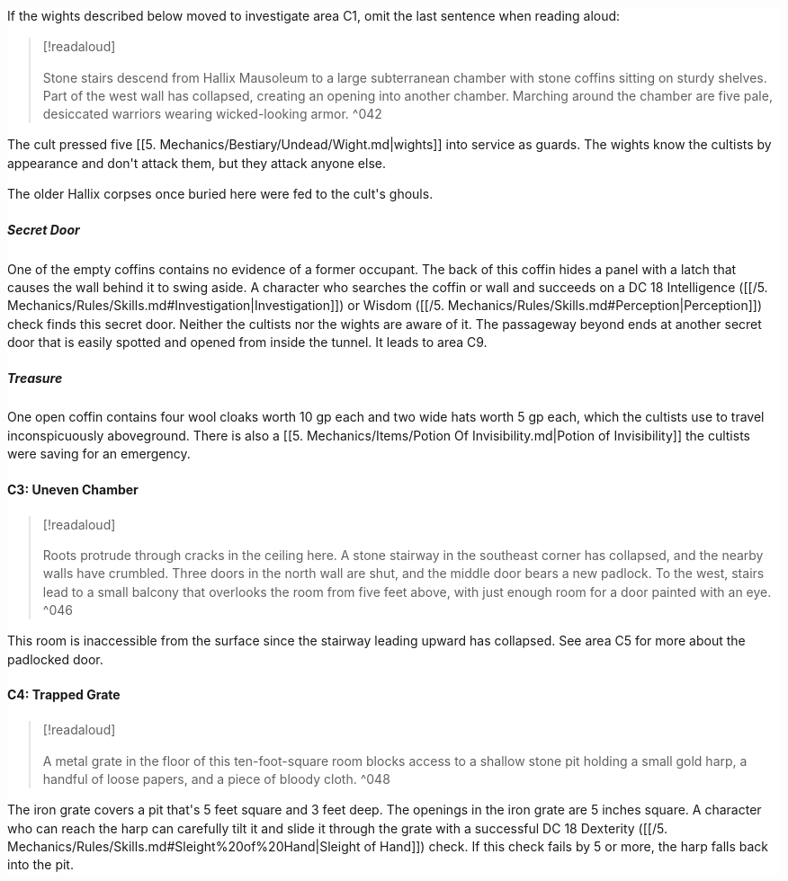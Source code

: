 If the wights described below moved to investigate area C1, omit the last sentence when reading aloud:

> [!readaloud] 
> 
> Stone stairs descend from Hallix Mausoleum to a large subterranean chamber with stone coffins sitting on sturdy shelves. Part of the west wall has collapsed, creating an opening into another chamber. Marching around the chamber are five pale, desiccated warriors wearing wicked-looking armor.
^042

The cult pressed five [[5. Mechanics/Bestiary/Undead/Wight.md\|wights]] into service as guards. The wights know the cultists by appearance and don't attack them, but they attack anyone else.

The older Hallix corpses once buried here were fed to the cult's ghouls.

##### Secret Door

One of the empty coffins contains no evidence of a former occupant. The back of this coffin hides a panel with a latch that causes the wall behind it to swing aside. A character who searches the coffin or wall and succeeds on a DC 18 Intelligence ([[/5. Mechanics/Rules/Skills.md#Investigation\|Investigation]]) or Wisdom ([[/5. Mechanics/Rules/Skills.md#Perception\|Perception]]) check finds this secret door. Neither the cultists nor the wights are aware of it. The passageway beyond ends at another secret door that is easily spotted and opened from inside the tunnel. It leads to area C9.

##### Treasure

One open coffin contains four wool cloaks worth 10 gp each and two wide hats worth 5 gp each, which the cultists use to travel inconspicuously aboveground. There is also a [[5. Mechanics/Items/Potion Of Invisibility.md\|Potion of Invisibility]] the cultists were saving for an emergency.

#### C3: Uneven Chamber

> [!readaloud] 
> 
> Roots protrude through cracks in the ceiling here. A stone stairway in the southeast corner has collapsed, and the nearby walls have crumbled. Three doors in the north wall are shut, and the middle door bears a new padlock. To the west, stairs lead to a small balcony that overlooks the room from five feet above, with just enough room for a door painted with an eye.
^046

This room is inaccessible from the surface since the stairway leading upward has collapsed. See area C5 for more about the padlocked door.

#### C4: Trapped Grate

> [!readaloud] 
> 
> A metal grate in the floor of this ten-foot-square room blocks access to a shallow stone pit holding a small gold harp, a handful of loose papers, and a piece of bloody cloth.
^048

The iron grate covers a pit that's 5 feet square and 3 feet deep. The openings in the iron grate are 5 inches square. A character who can reach the harp can carefully tilt it and slide it through the grate with a successful DC 18 Dexterity ([[/5. Mechanics/Rules/Skills.md#Sleight%20of%20Hand\|Sleight of Hand]]) check. If this check fails by 5 or more, the harp falls back into the pit.
